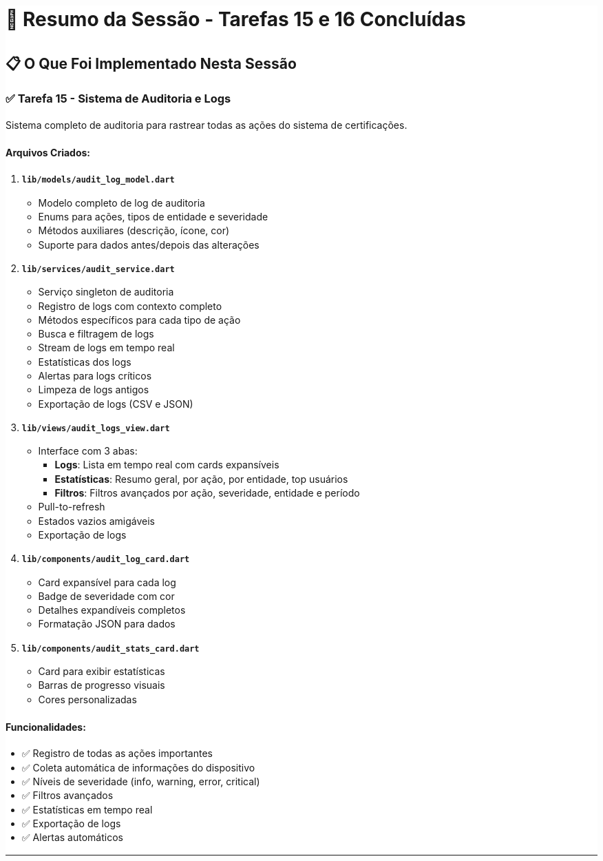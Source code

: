 # 🎉 Resumo da Sessão - Tarefas 15 e 16 Concluídas

## 📋 O Que Foi Implementado Nesta Sessão

### ✅ Tarefa 15 - Sistema de Auditoria e Logs

Sistema completo de auditoria para rastrear todas as ações do sistema de certificações.

#### Arquivos Criados:
1. **`lib/models/audit_log_model.dart`**
   - Modelo completo de log de auditoria
   - Enums para ações, tipos de entidade e severidade
   - Métodos auxiliares (descrição, ícone, cor)
   - Suporte para dados antes/depois das alterações

2. **`lib/services/audit_service.dart`**
   - Serviço singleton de auditoria
   - Registro de logs com contexto completo
   - Métodos específicos para cada tipo de ação
   - Busca e filtragem de logs
   - Stream de logs em tempo real
   - Estatísticas dos logs
   - Alertas para logs críticos
   - Limpeza de logs antigos
   - Exportação de logs (CSV e JSON)

3. **`lib/views/audit_logs_view.dart`**
   - Interface com 3 abas:
     - **Logs**: Lista em tempo real com cards expansíveis
     - **Estatísticas**: Resumo geral, por ação, por entidade, top usuários
     - **Filtros**: Filtros avançados por ação, severidade, entidade e período
   - Pull-to-refresh
   - Estados vazios amigáveis
   - Exportação de logs

4. **`lib/components/audit_log_card.dart`**
   - Card expansível para cada log
   - Badge de severidade com cor
   - Detalhes expandíveis completos
   - Formatação JSON para dados

5. **`lib/components/audit_stats_card.dart`**
   - Card para exibir estatísticas
   - Barras de progresso visuais
   - Cores personalizadas

#### Funcionalidades:
- ✅ Registro de todas as ações importantes
- ✅ Coleta automática de informações do dispositivo
- ✅ Níveis de severidade (info, warning, error, critical)
- ✅ Filtros avançados
- ✅ Estatísticas em tempo real
- ✅ Exportação de logs
- ✅ Alertas automáticos

---
